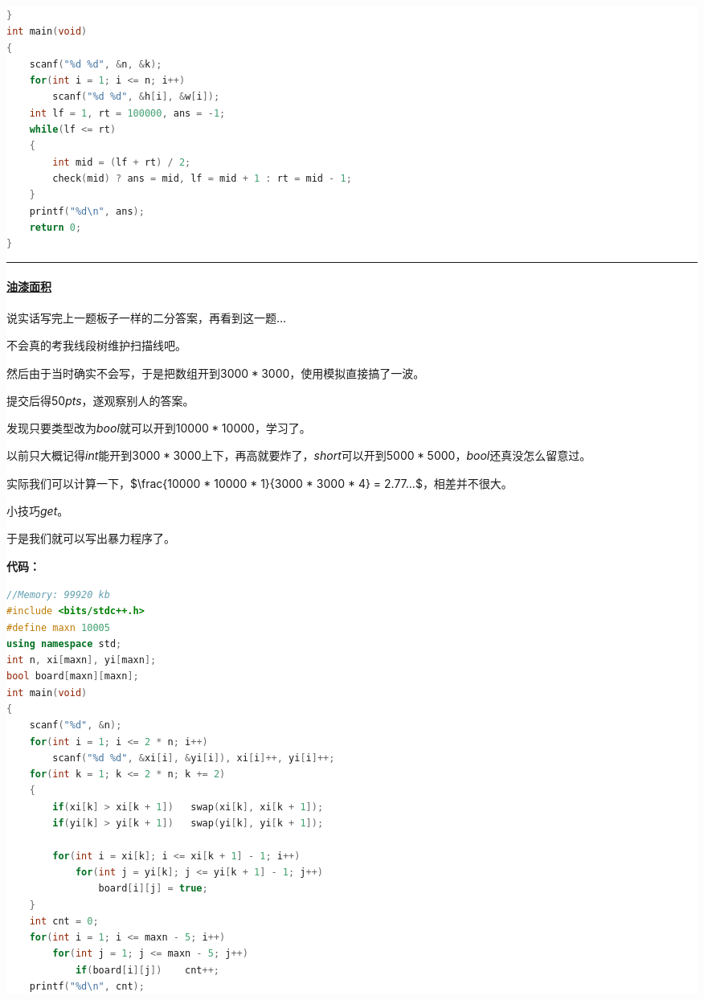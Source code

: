 ```c++
}
int main(void)
{
    scanf("%d %d", &n, &k);
    for(int i = 1; i <= n; i++)
        scanf("%d %d", &h[i], &w[i]);
    int lf = 1, rt = 100000, ans = -1;
    while(lf <= rt)
    {
        int mid = (lf + rt) / 2;
        check(mid) ? ans = mid, lf = mid + 1 : rt = mid - 1;
    }
    printf("%d\n", ans);
    return 0;
}
```

---



#### [油漆面积](http://oj.ecustacm.cn/problem.php?id=1324)

说实话写完上一题板子一样的二分答案，再看到这一题...

不会真的考我线段树维护扫描线吧。

然后由于当时确实不会写，于是把数组开到$3000 * 3000$，使用模拟直接搞了一波。

提交后得$50pts$，遂观察别人的答案。

发现只要类型改为$bool$就可以开到$10000 * 10000$，学习了。

以前只大概记得$int$能开到$3000 * 3000$上下，再高就要炸了，$short$可以开到$5000 * 5000$，$bool$还真没怎么留意过。

实际我们可以计算一下，$\frac{10000 * 10000 * 1}{3000 * 3000 * 4} = 2.77...$，相差并不很大。

小技巧$get$。

于是我们就可以写出暴力程序了。

**代码：**

```c++
//Memory: 99920 kb
#include <bits/stdc++.h>
#define maxn 10005
using namespace std;
int n, xi[maxn], yi[maxn];
bool board[maxn][maxn];
int main(void)
{
    scanf("%d", &n);
    for(int i = 1; i <= 2 * n; i++)
        scanf("%d %d", &xi[i], &yi[i]), xi[i]++, yi[i]++;
    for(int k = 1; k <= 2 * n; k += 2)
    {
        if(xi[k] > xi[k + 1])   swap(xi[k], xi[k + 1]);
        if(yi[k] > yi[k + 1])   swap(yi[k], yi[k + 1]);

        for(int i = xi[k]; i <= xi[k + 1] - 1; i++)
            for(int j = yi[k]; j <= yi[k + 1] - 1; j++)
                board[i][j] = true;
    }    
    int cnt = 0;
    for(int i = 1; i <= maxn - 5; i++)
        for(int j = 1; j <= maxn - 5; j++)
            if(board[i][j])    cnt++;
    printf("%d\n", cnt);
```